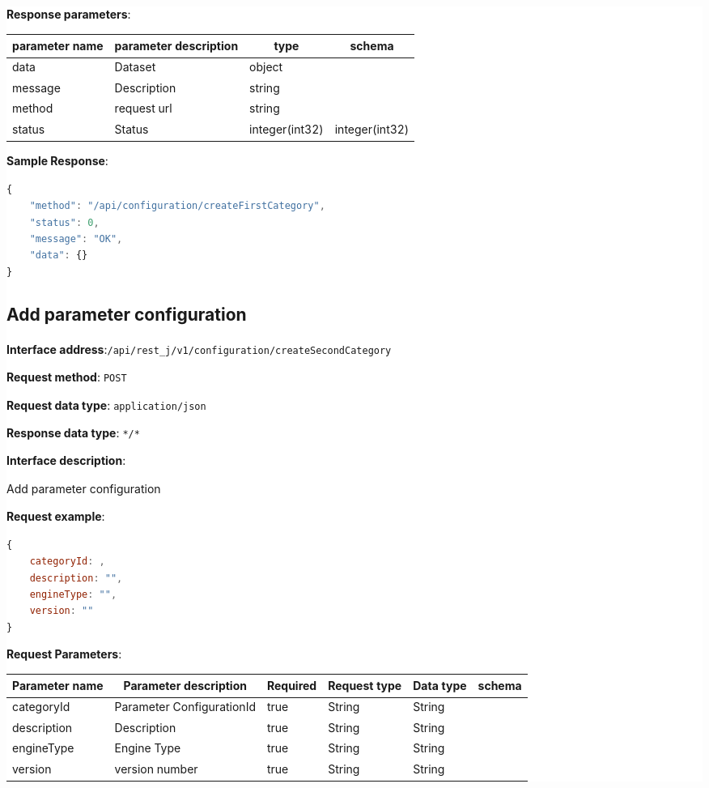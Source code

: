 
**Response parameters**:


| parameter name | parameter description | type | schema |
| -------- | -------- | ----- |----- |
|data|Dataset|object|
|message|Description|string|
|method|request url|string|
|status|Status|integer(int32)|integer(int32)|


**Sample Response**:
````javascript
{
    "method": "/api/configuration/createFirstCategory",
    "status": 0,
    "message": "OK",
    "data": {}
}
````


## Add parameter configuration


**Interface address**:`/api/rest_j/v1/configuration/createSecondCategory`


**Request method**: `POST`


**Request data type**: `application/json`


**Response data type**: `*/*`


**Interface description**:<p>Add parameter configuration</p>

**Request example**:
````javascript
{
    categoryId: ,
    description: "",
    engineType: "",
    version: ""
}
````

**Request Parameters**:


| Parameter name | Parameter description |Required  | Request type | Data type | schema |
| -------- | -------- | ----- | -------- | -------- | ------ |
|categoryId|Parameter ConfigurationId|true|String|String|
|description|Description|true|String|String|
|engineType|Engine Type|true|String|String|
|version|version number|true|String|String|
